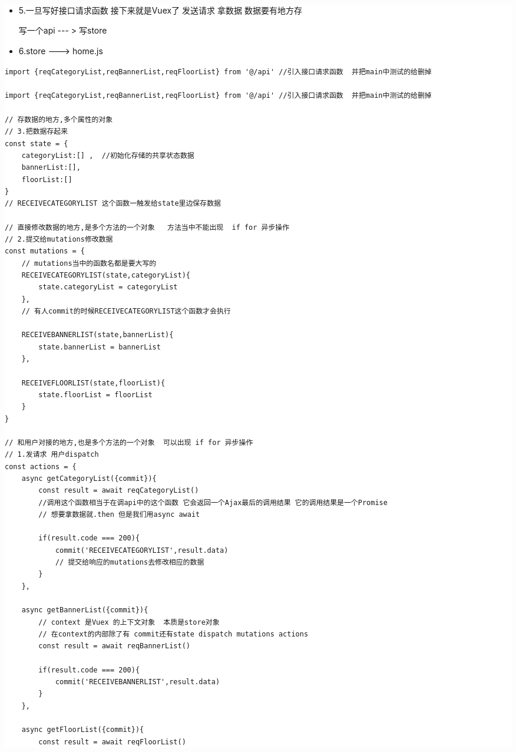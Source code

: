 * 5.一旦写好接口请求函数  接下来就是Vuex了
    发送请求 拿数据  数据要有地方存

    写一个api --- > 写store

* 6.store ---> home.js
```
import {reqCategoryList,reqBannerList,reqFloorList} from '@/api' //引入接口请求函数  并把main中测试的给删掉

import {reqCategoryList,reqBannerList,reqFloorList} from '@/api' //引入接口请求函数  并把main中测试的给删掉

// 存数据的地方,多个属性的对象
// 3.把数据存起来
const state = {
    categoryList:[] ,  //初始化存储的共享状态数据 
    bannerList:[],
    floorList:[]
}
// RECEIVECATEGORYLIST 这个函数一触发给state里边保存数据

// 直接修改数据的地方,是多个方法的一个对象   方法当中不能出现  if for 异步操作
// 2.提交给mutations修改数据
const mutations = {
    // mutations当中的函数名都是要大写的
    RECEIVECATEGORYLIST(state,categoryList){
        state.categoryList = categoryList
    },
    // 有人commit的时候RECEIVECATEGORYLIST这个函数才会执行

    RECEIVEBANNERLIST(state,bannerList){
        state.bannerList = bannerList
    },

    RECEIVEFLOORLIST(state,floorList){
        state.floorList = floorList
    }
}

// 和用户对接的地方,也是多个方法的一个对象  可以出现 if for 异步操作
// 1.发请求 用户dispatch
const actions = {
    async getCategoryList({commit}){
        const result = await reqCategoryList()
        //调用这个函数相当于在调api中的这个函数 它会返回一个Ajax最后的调用结果 它的调用结果是一个Promise
        // 想要拿数据就.then 但是我们用async await

        if(result.code === 200){
            commit('RECEIVECATEGORYLIST',result.data)
            // 提交给响应的mutations去修改相应的数据
        }
    },

    async getBannerList({commit}){
        // context 是Vuex 的上下文对象  本质是store对象
        // 在context的内部除了有 commit还有state dispatch mutations actions
        const result = await reqBannerList()

        if(result.code === 200){
            commit('RECEIVEBANNERLIST',result.data)
        }
    },

    async getFloorList({commit}){
        const result = await reqFloorList()

```